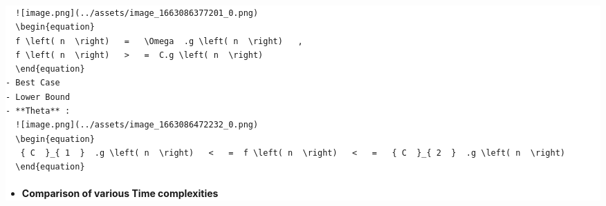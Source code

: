 	  ![image.png](../assets/image_1663086377201_0.png) 
	  \begin{equation}
	  f \left( n  \right)   =   \Omega  .g \left( n  \right)   ,
	  f \left( n  \right)   >   =  C.g \left( n  \right)   
	  \end{equation}
	- Best Case
	- Lower Bound
	- **Theta** :
	  ![image.png](../assets/image_1663086472232_0.png)
	  \begin{equation}
	   { C  }_{ 1  }  .g \left( n  \right)   <   =  f \left( n  \right)   <   =   { C  }_{ 2  }  .g \left( n  \right)   
	  \end{equation}
- #### Comparison of various Time complexities